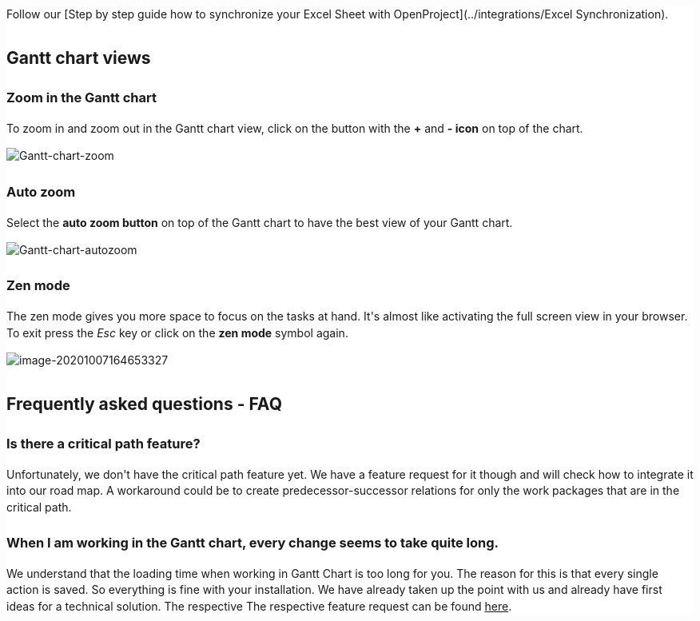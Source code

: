 Follow our [Step by step guide how to synchronize your Excel Sheet with OpenProject](../integrations/Excel Synchronization).

## Gantt chart views

### Zoom in the Gantt chart

To zoom in and zoom out in the Gantt chart view, click on the button with the **+** and **- icon** on top of the chart.

![Gantt-chart-zoom](Gantt-chart-zoom.png)

### Auto zoom

Select the **auto zoom button** on top of the Gantt chart to have the best view of your Gantt chart.

![Gantt-chart-autozoom](Gantt-chart-autozoom.png)

### Zen mode

The zen mode gives you more space to focus on the tasks at hand. It's almost like activating the full screen view in your browser. To exit press the *Esc* key or click on the **zen mode** symbol again.

![image-20201007164653327](image-20201007164653327.png)

## Frequently asked questions - FAQ

### Is there a critical path feature?

Unfortunately, we don't have the critical path feature yet. We have a feature request for it though and will check how to integrate it into our road map. A workaround could be to create predecessor-successor relations for only the work packages that are in the critical path. 

### When I am working in the Gantt chart, every change seems to take quite long. 

We understand that the loading time when working in Gantt Chart is too long for you. The reason for this is that every single action is saved. So everything is fine with your installation. We have already taken up the point with us and already have first ideas for a technical solution. The respective The respective feature request can be found [here](https://community.openproject.com/projects/openproject/work_packages/34176/activity). 